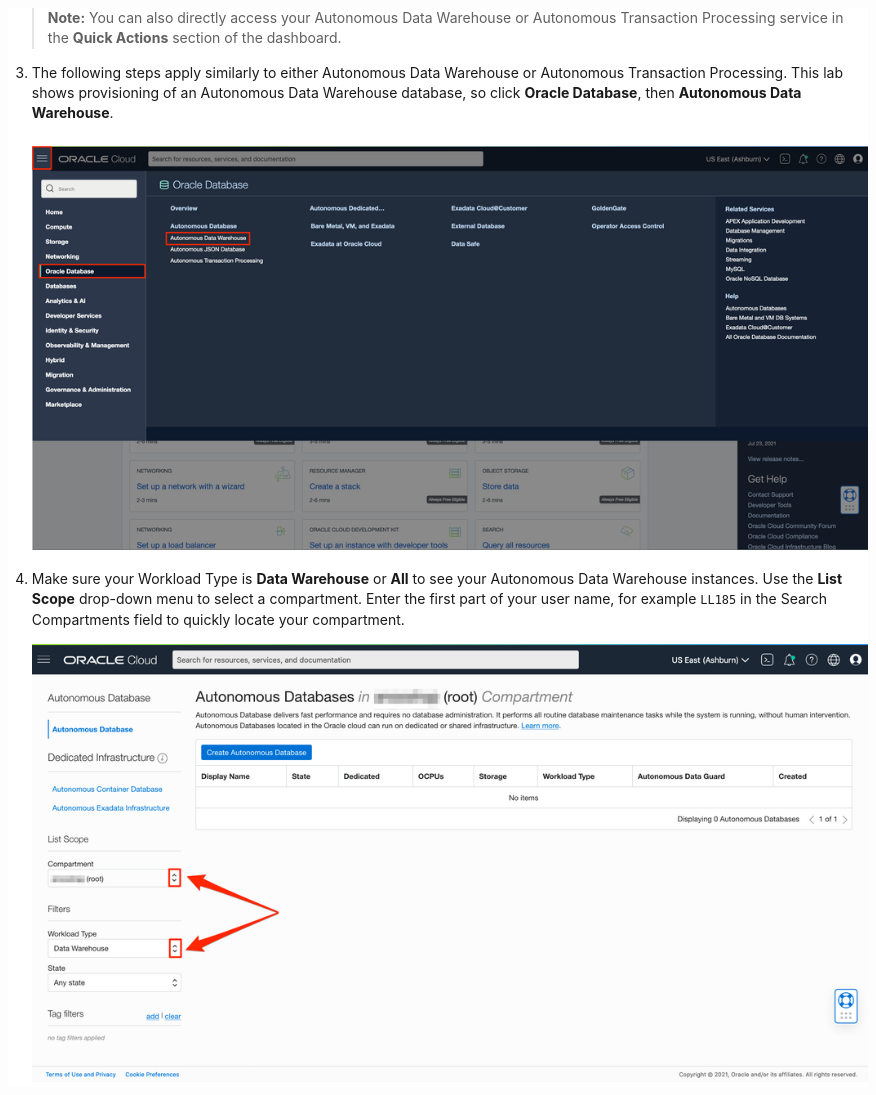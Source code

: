 > **Note:**  You can also directly access your Autonomous Data Warehouse or Autonomous Transaction Processing service in the __Quick Actions__ section of the dashboard.



3. The following steps apply similarly to either Autonomous Data Warehouse or Autonomous Transaction Processing. This lab shows provisioning of an Autonomous Data Warehouse database, so click **Oracle Database**, then **Autonomous Data Warehouse**.

    ![Click Autonomous Data Warehouse.](images/oci-navigation-adw.png)

4. Make sure your Workload Type is __Data Warehouse__ or __All__ to see your Autonomous Data Warehouse instances. Use the __List Scope__ drop-down menu to select a compartment. <if type="livelabs">Enter the first part of your user name, for example `LL185` in the Search Compartments field to quickly locate your compartment.

    ![Check the workload type on the left.](images/adb-choose.png)
    </if>
    <if type="freetier">